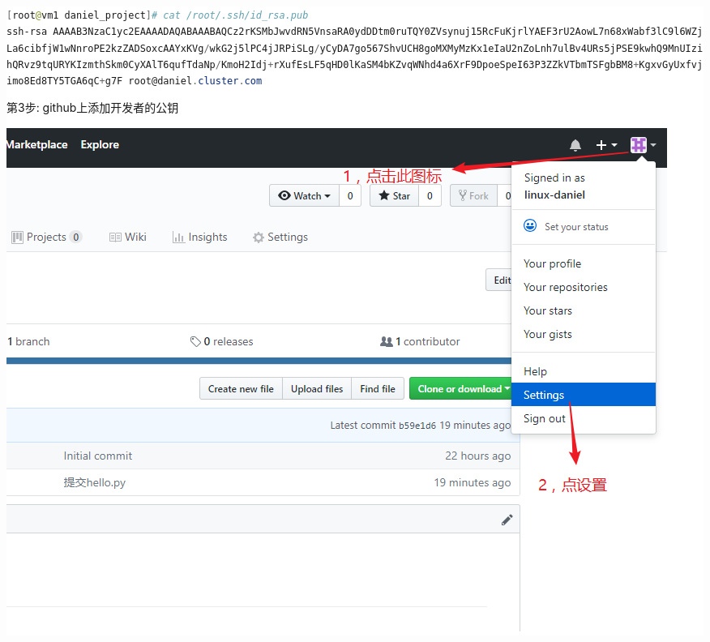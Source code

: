 ~~~powershell
[root@vm1 daniel_project]# cat /root/.ssh/id_rsa.pub 
ssh-rsa AAAAB3NzaC1yc2EAAAADAQABAAABAQCz2rKSMbJwvdRN5VnsaRA0ydDDtm0ruTQY0ZVsynuj15RcFuKjrlYAEF3rU2AowL7n68xWabf3lC9l6WZjLa6cibfjW1wNnroPE2kzZADSoxcAAYxKVg/wkG2j5lPC4jJRPiSLg/yCyDA7go567ShvUCH8goMXMyMzKx1eIaU2nZoLnh7ulBv4URs5jPSE9kwhQ9MnUIzihQRvz9tqURYKIzmthSkm0CyXAlT6qufTdaNp/KmoH2Idj+rXufEsLF5qHD0lKaSM4bKZvqWNhd4a6XrF9DpoeSpeI63P3ZZkVTbmTSFgbBM8+KgxvGyUxfvjimo8Ed8TY5TGA6qC+g7F root@daniel.cluster.com
~~~

第3步:  github上添加开发者的公钥

![1547906893063](2-github与gitlab.assets/github免密设置.png)


